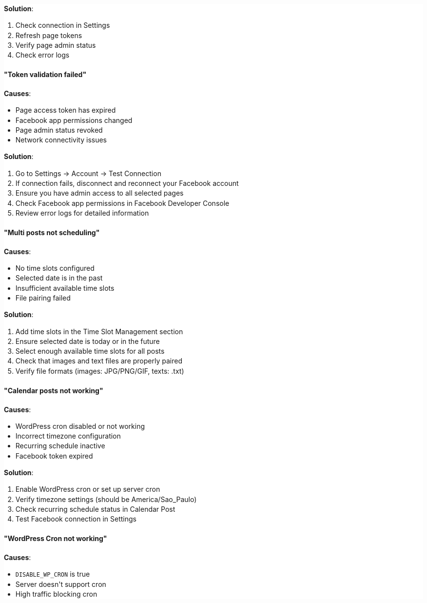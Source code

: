 **Solution**:
1. Check connection in Settings
2. Refresh page tokens
3. Verify page admin status
4. Check error logs

#### "Token validation failed"
**Causes**:
- Page access token has expired
- Facebook app permissions changed
- Page admin status revoked
- Network connectivity issues

**Solution**:
1. Go to Settings → Account → Test Connection
2. If connection fails, disconnect and reconnect your Facebook account
3. Ensure you have admin access to all selected pages
4. Check Facebook app permissions in Facebook Developer Console
5. Review error logs for detailed information

#### "Multi posts not scheduling"
**Causes**:
- No time slots configured
- Selected date is in the past
- Insufficient available time slots
- File pairing failed

**Solution**:
1. Add time slots in the Time Slot Management section
2. Ensure selected date is today or in the future
3. Select enough available time slots for all posts
4. Check that images and text files are properly paired
5. Verify file formats (images: JPG/PNG/GIF, texts: .txt)

#### "Calendar posts not working"
**Causes**:
- WordPress cron disabled or not working
- Incorrect timezone configuration
- Recurring schedule inactive
- Facebook token expired

**Solution**:
1. Enable WordPress cron or set up server cron
2. Verify timezone settings (should be America/Sao_Paulo)
3. Check recurring schedule status in Calendar Post
4. Test Facebook connection in Settings

#### "WordPress Cron not working"
**Causes**:
- `DISABLE_WP_CRON` is true
- Server doesn't support cron
- High traffic blocking cron

